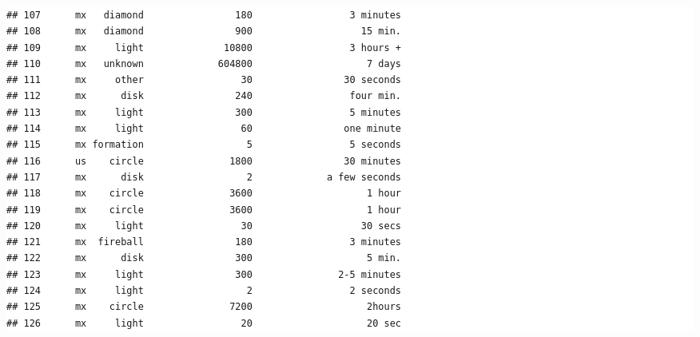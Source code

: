     ## 107      mx   diamond                180                 3 minutes
    ## 108      mx   diamond                900                   15 min.
    ## 109      mx     light              10800                 3 hours +
    ## 110      mx   unknown             604800                    7 days
    ## 111      mx     other                 30                30 seconds
    ## 112      mx      disk                240                 four min.
    ## 113      mx     light                300                 5 minutes
    ## 114      mx     light                 60                one minute
    ## 115      mx formation                  5                 5 seconds
    ## 116      us    circle               1800                30 minutes
    ## 117      mx      disk                  2             a few seconds
    ## 118      mx    circle               3600                    1 hour
    ## 119      mx    circle               3600                    1 hour
    ## 120      mx     light                 30                   30 secs
    ## 121      mx  fireball                180                 3 minutes
    ## 122      mx      disk                300                    5 min.
    ## 123      mx     light                300               2-5 minutes
    ## 124      mx     light                  2                 2 seconds
    ## 125      mx    circle               7200                    2hours
    ## 126      mx     light                 20                    20 sec